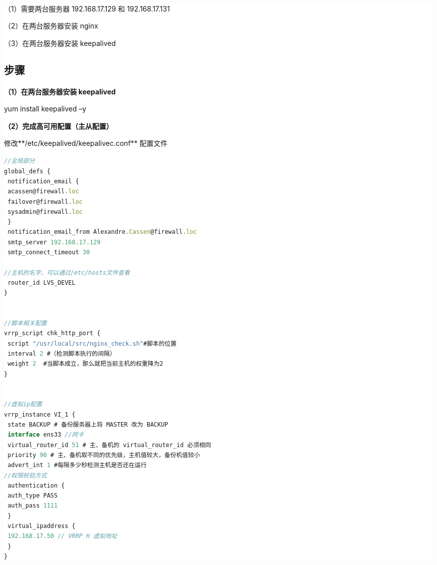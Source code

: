 （1）需要两台服务器 192.168.17.129 和 192.168.17.131 

（2）在两台服务器安装 nginx 

（3）在两台服务器安装 keepalived

## 步骤

**（1）在两台服务器安装 keepalived** 

yum install keepalived  –y

**（2）完成高可用配置（主从配置）**

修改**/etc/keepalived/keepalivec.conf** 配置文件

```javascript
//全局部分
global_defs {
 notification_email {
 acassen@firewall.loc
 failover@firewall.loc
 sysadmin@firewall.loc
 }
 notification_email_from Alexandre.Cassen@firewall.loc
 smtp_server 192.168.17.129
 smtp_connect_timeout 30
    
//主机的名字，可以通过/etc/hosts文件查看    
 router_id LVS_DEVEL
}


//脚本相关配置
vrrp_script chk_http_port {
 script "/usr/local/src/nginx_check.sh"#脚本的位置
 interval 2 #（检测脚本执行的间隔）
 weight 2  #当脚本成立，那么就把当前主机的权重降为2
}


//虚拟ip配置
vrrp_instance VI_1 {
 state BACKUP # 备份服务器上将 MASTER 改为 BACKUP 
 interface ens33 //网卡
 virtual_router_id 51 # 主、备机的 virtual_router_id 必须相同
 priority 90 # 主、备机取不同的优先级，主机值较大，备份机值较小
 advert_int 1 #每隔多少秒检测主机是否还在运行
//权限校验方式
 authentication {
 auth_type PASS
 auth_pass 1111
 }
 virtual_ipaddress {
 192.168.17.50 // VRRP H 虚拟地址
 } 
}
```
